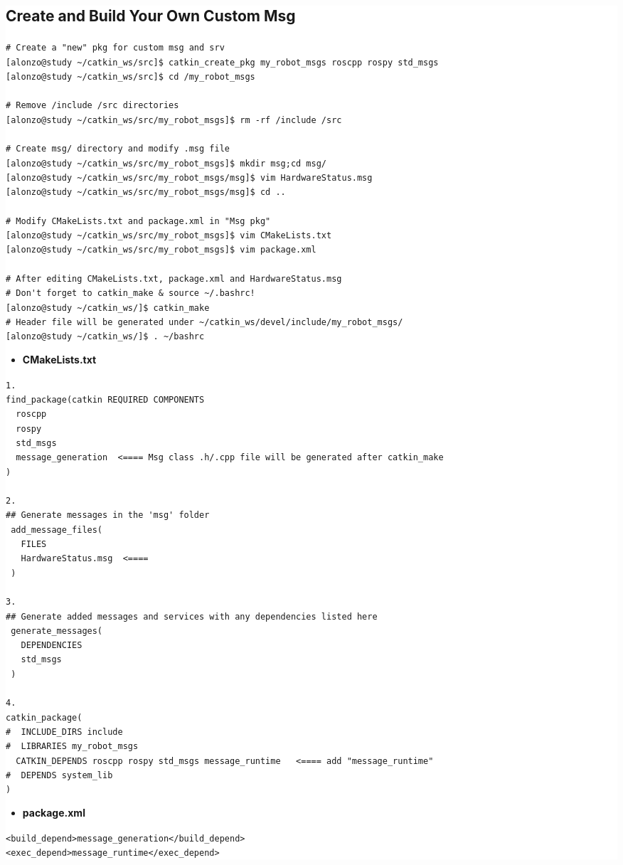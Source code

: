 </div>

## Create and Build Your Own Custom Msg
```console
# Create a "new" pkg for custom msg and srv
[alonzo@study ~/catkin_ws/src]$ catkin_create_pkg my_robot_msgs roscpp rospy std_msgs
[alonzo@study ~/catkin_ws/src]$ cd /my_robot_msgs

# Remove /include /src directories
[alonzo@study ~/catkin_ws/src/my_robot_msgs]$ rm -rf /include /src

# Create msg/ directory and modify .msg file
[alonzo@study ~/catkin_ws/src/my_robot_msgs]$ mkdir msg;cd msg/
[alonzo@study ~/catkin_ws/src/my_robot_msgs/msg]$ vim HardwareStatus.msg
[alonzo@study ~/catkin_ws/src/my_robot_msgs/msg]$ cd ..

# Modify CMakeLists.txt and package.xml in "Msg pkg"
[alonzo@study ~/catkin_ws/src/my_robot_msgs]$ vim CMakeLists.txt
[alonzo@study ~/catkin_ws/src/my_robot_msgs]$ vim package.xml

# After editing CMakeLists.txt, package.xml and HardwareStatus.msg
# Don't forget to catkin_make & source ~/.bashrc!
[alonzo@study ~/catkin_ws/]$ catkin_make
# Header file will be generated under ~/catkin_ws/devel/include/my_robot_msgs/
[alonzo@study ~/catkin_ws/]$ . ~/bashrc
```
* __CMakeLists.txt__
```
1.
find_package(catkin REQUIRED COMPONENTS
  roscpp
  rospy
  std_msgs
  message_generation  <==== Msg class .h/.cpp file will be generated after catkin_make
)

2.
## Generate messages in the 'msg' folder
 add_message_files(
   FILES
   HardwareStatus.msg  <====
 )

3.
## Generate added messages and services with any dependencies listed here
 generate_messages(
   DEPENDENCIES
   std_msgs
 )

4.
catkin_package(
#  INCLUDE_DIRS include
#  LIBRARIES my_robot_msgs
  CATKIN_DEPENDS roscpp rospy std_msgs message_runtime   <==== add "message_runtime"
#  DEPENDS system_lib
)
```
* __package.xml__
```
<build_depend>message_generation</build_depend>
<exec_depend>message_runtime</exec_depend>
```
